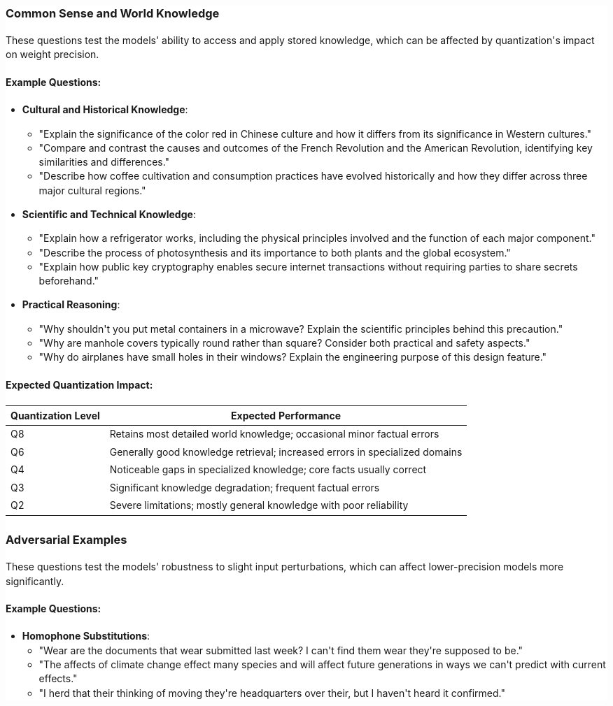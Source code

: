 ### Common Sense and World Knowledge

These questions test the models' ability to access and apply stored knowledge, which can be affected by quantization's impact on weight precision.

#### Example Questions:
- **Cultural and Historical Knowledge**:
  - "Explain the significance of the color red in Chinese culture and how it differs from its significance in Western cultures."
  - "Compare and contrast the causes and outcomes of the French Revolution and the American Revolution, identifying key similarities and differences."
  - "Describe how coffee cultivation and consumption practices have evolved historically and how they differ across three major cultural regions."
  
- **Scientific and Technical Knowledge**:
  - "Explain how a refrigerator works, including the physical principles involved and the function of each major component."
  - "Describe the process of photosynthesis and its importance to both plants and the global ecosystem."
  - "Explain how public key cryptography enables secure internet transactions without requiring parties to share secrets beforehand."
  
- **Practical Reasoning**:
  - "Why shouldn't you put metal containers in a microwave? Explain the scientific principles behind this precaution."
  - "Why are manhole covers typically round rather than square? Consider both practical and safety aspects."
  - "Why do airplanes have small holes in their windows? Explain the engineering purpose of this design feature."

#### Expected Quantization Impact:
| Quantization Level | Expected Performance |
|--------------------|---------------------|
| Q8 | Retains most detailed world knowledge; occasional minor factual errors |
| Q6 | Generally good knowledge retrieval; increased errors in specialized domains |
| Q4 | Noticeable gaps in specialized knowledge; core facts usually correct |
| Q3 | Significant knowledge degradation; frequent factual errors |
| Q2 | Severe limitations; mostly general knowledge with poor reliability |

### Adversarial Examples

These questions test the models' robustness to slight input perturbations, which can affect lower-precision models more significantly.

#### Example Questions:
- **Homophone Substitutions**:
  - "Wear are the documents that wear submitted last week? I can't find them wear they're supposed to be."
  - "The affects of climate change effect many species and will affect future generations in ways we can't predict with current effects."
  - "I herd that their thinking of moving they're headquarters over their, but I haven't heard it confirmed."
  